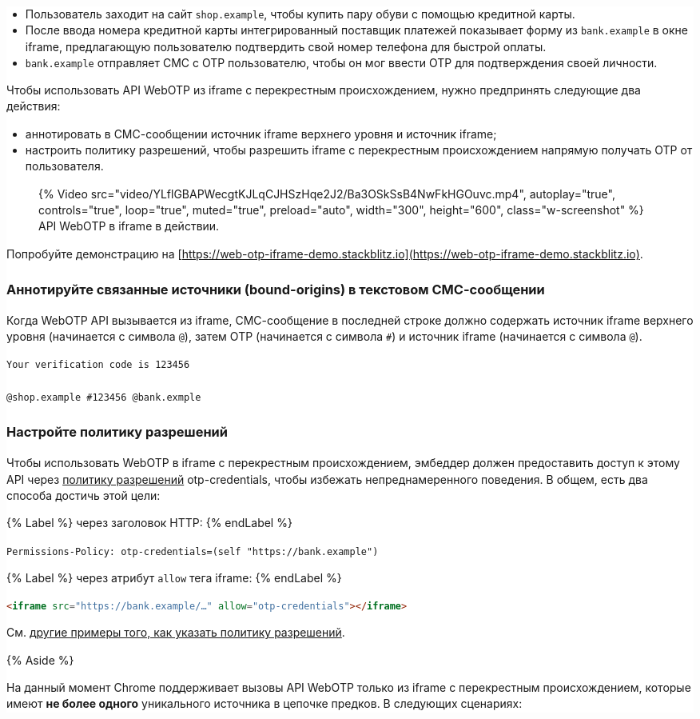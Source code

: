 - Пользователь заходит на сайт `shop.example`, чтобы купить пару обуви с помощью кредитной карты.
- После ввода номера кредитной карты интегрированный поставщик платежей показывает форму из `bank.example` в окне iframe, предлагающую пользователю подтвердить свой номер телефона для быстрой оплаты.
- `bank.example` отправляет СМС с OTP пользователю, чтобы он мог ввести OTP для подтверждения своей личности.

Чтобы использовать API WebOTP из iframe с перекрестным происхождением, нужно предпринять следующие два действия:

- аннотировать в СМС-сообщении источник iframe верхнего уровня и источник iframe;
- настроить политику разрешений, чтобы разрешить iframe с перекрестным происхождением напрямую получать OTP от пользователя.

<figure class="w-figure">{% Video src="video/YLflGBAPWecgtKJLqCJHSzHqe2J2/Ba3OSkSsB4NwFkHGOuvc.mp4", autoplay="true", controls="true", loop="true", muted="true", preload="auto", width="300", height="600", class="w-screenshot" %} <figcaption class="w-figcaption"> API WebOTP в iframe в действии. </figcaption></figure>

Попробуйте демонстрацию на [https://web-otp-iframe-demo.stackblitz.io](https://web-otp-iframe-demo.stackblitz.io).

### Аннотируйте связанные источники (bound-origins) в текстовом СМС-сообщении

Когда WebOTP API вызывается из iframe, СМС-сообщение в последней строке должно содержать источник iframe верхнего уровня (начинается с символа `@`), затем OTP (начинается с символа `#`) и источник iframe (начинается с символа `@`).

```text
Your verification code is 123456

@shop.example #123456 @bank.exmple
```

### Настройте политику разрешений

Чтобы использовать WebOTP в iframe с перекрестным происхождением, эмбеддер должен предоставить доступ к этому API через [политику разрешений](https://www.w3.org/TR/permissions-policy-1) otp-credentials, чтобы избежать непреднамеренного поведения. В общем, есть два способа достичь этой цели:

{% Label %} через заголовок HTTP: {% endLabel %}

```http
Permissions-Policy: otp-credentials=(self "https://bank.example")
```

{% Label %} через атрибут `allow` тега iframe: {% endLabel %}

```html
<iframe src="https://bank.example/…" allow="otp-credentials"></iframe>
```

См. [другие примеры того, как указать политику разрешений](https://github.com/w3c/webappsec-permissions-policy/blob/master/permissions-policy-explainer.md#how-is-a-policy-specified).

{% Aside %}

На данный момент Chrome поддерживает вызовы API WebOTP только из iframe с перекрестным происхождением, которые имеют **не более одного** уникального источника в цепочке предков. В следующих сценариях:
